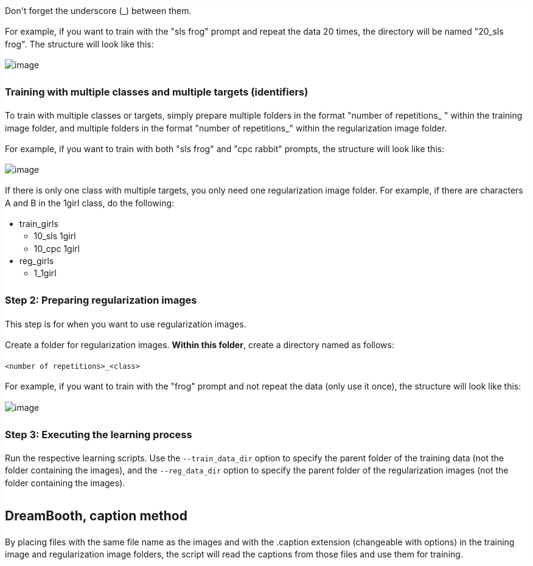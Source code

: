 Don't forget the underscore (_) between them.

For example, if you want to train with the "sls frog" prompt and repeat the data 20 times, the directory will be named "20_sls frog". The structure will look like this:

![image](https://user-images.githubusercontent.com/52813779/210770636-1c851377-5936-4c15-90b7-8ac8ad6c2074.png)

### Training with multiple classes and multiple targets (identifiers)

To train with multiple classes or targets, simply prepare multiple folders in the format "number of repetitions_<identifier> <class>" within the training image folder, and multiple folders in the format "number of repetitions_<class>" within the regularization image folder.

For example, if you want to train with both "sls frog" and "cpc rabbit" prompts, the structure will look like this:

![image](https://user-images.githubusercontent.com/52813779/210777933-a22229db-b219-4cd8-83ca-e87320fc4192.png)

If there is only one class with multiple targets, you only need one regularization image folder. For example, if there are characters A and B in the 1girl class, do the following:

- train_girls
  - 10_sls 1girl
  - 10_cpc 1girl
- reg_girls
  - 1_1girl

### Step 2: Preparing regularization images

This step is for when you want to use regularization images.

Create a folder for regularization images. __Within this folder__, create a directory named as follows:

```
<number of repetitions>_<class>
```

For example, if you want to train with the "frog" prompt and not repeat the data (only use it once), the structure will look like this:

![image](https://user-images.githubusercontent.com/52813779/210770897-329758e5-3675-49f1-b345-c135f1725832.png)

### Step 3: Executing the learning process

Run the respective learning scripts. Use the `--train_data_dir` option to specify the parent folder of the training data (not the folder containing the images), and the `--reg_data_dir` option to specify the parent folder of the regularization images (not the folder containing the images).

## DreamBooth, caption method

By placing files with the same file name as the images and with the .caption extension (changeable with options) in the training image and regularization image folders, the script will read the captions from those files and use them for training.
